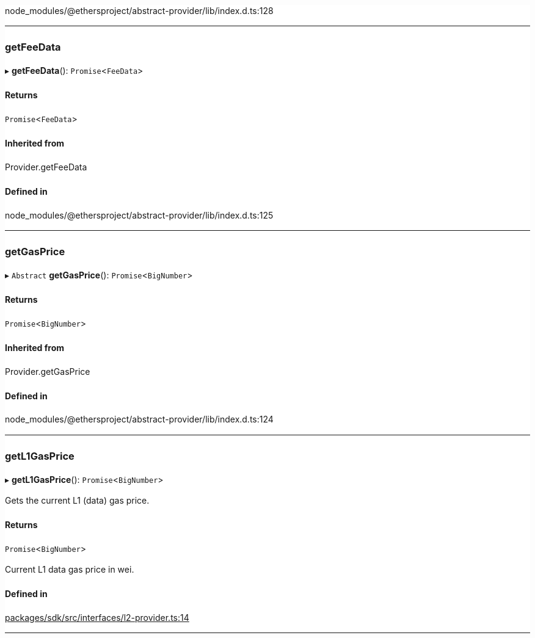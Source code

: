 node_modules/@ethersproject/abstract-provider/lib/index.d.ts:128

___

### getFeeData

▸ **getFeeData**(): `Promise`<`FeeData`\>

#### Returns

`Promise`<`FeeData`\>

#### Inherited from

Provider.getFeeData

#### Defined in

node_modules/@ethersproject/abstract-provider/lib/index.d.ts:125

___

### getGasPrice

▸ `Abstract` **getGasPrice**(): `Promise`<`BigNumber`\>

#### Returns

`Promise`<`BigNumber`\>

#### Inherited from

Provider.getGasPrice

#### Defined in

node_modules/@ethersproject/abstract-provider/lib/index.d.ts:124

___

### getL1GasPrice

▸ **getL1GasPrice**(): `Promise`<`BigNumber`\>

Gets the current L1 (data) gas price.

#### Returns

`Promise`<`BigNumber`\>

Current L1 data gas price in wei.

#### Defined in

[packages/sdk/src/interfaces/l2-provider.ts:14](https://github.com/ethereum-optimism/optimism/blob/e5a9fd56/packages/sdk/src/interfaces/l2-provider.ts#L14)

___
